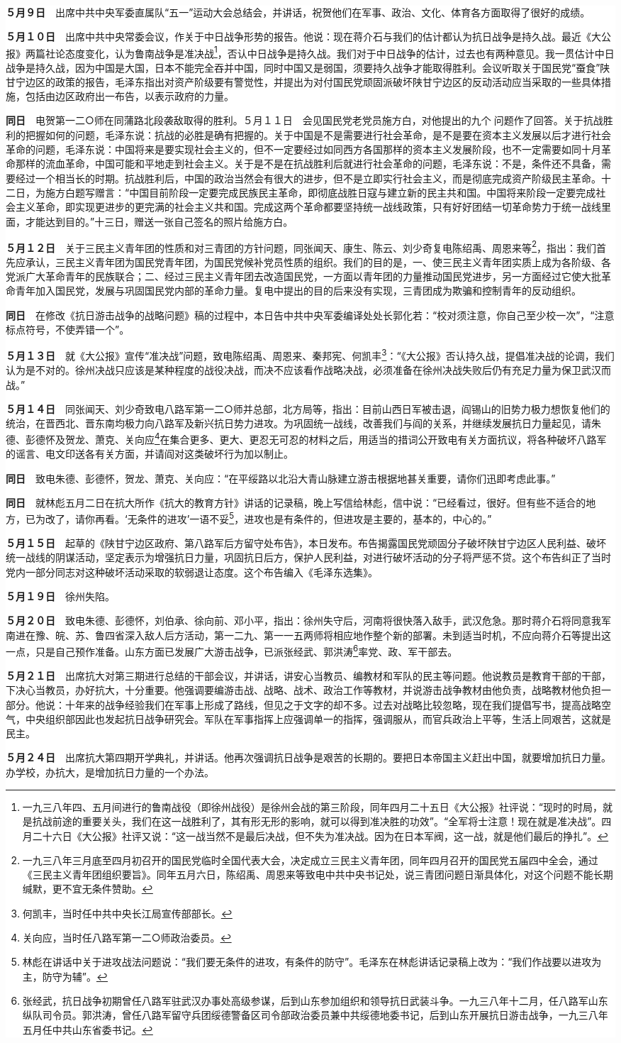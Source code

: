 **５月９日**　出席中共中央军委直属队“五一”运动大会总结会，并讲话，祝贺他们在军事、政治、文化、体育各方面取得了很好的成绩。

**５月１０日**　出席中共中央常委会议，作关于中日战争形势的报告。他说：现在蒋介石与我们的估计都认为抗日战争是持久战。最近《大公报》两篇社论态度变化，认为鲁南战争是准决战[^１-76]，否认中日战争是持久战。我们对于中日战争的估计，过去也有两种意见。我一贯估计中日战争是持久战，因为中国是大国，日本不能完全吞并中国，同时中国又是弱国，须要持久战争才能取得胜利。会议听取关于国民党“蚕食”陕甘宁边区的政策的报告，毛泽东指出对资产阶级要有警觉性，并提出为对付国民党顽固派破坏陕甘宁边区的反动活动应当采取的一些具体措施，包括由边区政府出一布告，以表示政府的力量。

**同日**　电贺第一二○师在同蒲路北段袭敌取得的胜利。５月１１日　会见国民党老党员施方白，对他提出的九个
问题作了回答。关于抗战胜利的把握如何的问题，毛泽东说：抗战的必胜是确有把握的。关于中国是不是需要进行社会革命，是不是要在资本主义发展以后才进行社会革命的问题，毛泽东说：中国将来是要实现社会主义的，但不一定要经过如同西方各国那样的资本主义发展阶段，也不一定需要如同十月革命那样的流血革命，中国可能和平地走到社会主义。关于是不是在抗战胜利后就进行社会革命的问题，毛泽东说：不是，条件还不具备，需要经过一个相当长的时期。抗战胜利后，中国的政治当然会有很大的进步，但不是立即实行社会主义，而是彻底完成资产阶级民主革命。十二日，为施方白题写赠言：“中国目前阶段一定要完成民族民主革命，即彻底战胜日寇与建立新的民主共和国。中国将来阶段一定要完成社会主义革命，即实现更进步的更完满的社会主义共和国。完成这两个革命都要坚持统一战线政策，只有好好团结一切革命势力于统一战线里面，才能达到目的。”十三日，赠送一张自己签名的照片给施方白。

[^１-76]:一九三八年四、五月间进行的鲁南战役（即徐州战役）是徐州会战的第三阶段，同年四月二十五日《大公报》社评说：“现时的时局，就是抗战前途的重要关头，我们在这一战胜利了，其有形无形的影响，就可以得到准决胜的功效”。“全军将士注意！现在就是准决战”。四月二十六日《大公报》社评又说：“这一战当然不是最后决战，但不失为准决战。因为在日本军阀，这一战，就是他们最后的挣扎”。

**５月１２日**　关于三民主义青年团的性质和对三青团的方针问题，同张闻天、康生、陈云、刘少奇复电陈绍禹、周恩来等[^１-77]，指出：我们首先应承认，三民主义青年团为国民党青年团，为国民党候补党员性质的组织。我们的目的是，一、使三民主义青年团实质上成为各阶级、各党派广大革命青年的民族联合；二、经过三民主义青年团去改造国民党，一方面以青年团的力量推动国民党进步，另一方面经过它使大批革命青年加入国民党，发展与巩固国民党内部的革命力量。复电中提出的目的后来没有实现，三青团成为欺骗和控制青年的反动组织。

**同日**　在修改《抗日游击战争的战略问题》稿的过程中，本日告中共中央军委编译处处长郭化若：“校对须注意，你自己至少校一次”，“注意标点符号，不使弄错一个”。

[^１-77]:一九三八年三月底至四月初召开的国民党临时全国代表大会，决定成立三民主义青年团，同年四月召开的国民党五届四中全会，通过《三民主义青年团组织要旨》。同年五月六日，陈绍禹、周恩来等致电中共中央书记处，说三青团问题日渐具体化，对这个问题不能长期缄默，更不宜无条件赞助。

**５月１３日**　就《大公报》宣传“准决战”问题，致电陈绍禹、周恩来、秦邦宪、何凯丰[^１-78]：“《大公报》否认持久战，提倡准决战的论调，我们认为是不对的。徐州决战只应该是某种程度的战役决战，而决不应该看作战略决战，必须准备在徐州决战失败后仍有充足力量为保卫武汉而战。”

**５月１４日**　同张闻天、刘少奇致电八路军第一二○师并总部，北方局等，指出：目前山西日军被击退，阎锡山的旧势力极力想恢复他们的统治，在晋西北、晋东南均极力向八路军及新兴抗日势力进攻。为巩固统一战线，改善我们与阎的关系，并继续发展抗日力量起见，请朱德、彭德怀及贺龙、萧克、关向应[^２-78]在集合更多、更大、更忍无可忍的材料之后，用适当的措词公开致电有关方面抗议，将各种破坏八路军的谣言、电文印送各有关方面，并请阎对这类破坏行为加以制止。

**同日**　致电朱德、彭德怀，贺龙、萧克、关向应：“在平绥路以北沿大青山脉建立游击根据地甚关重要，请你们迅即考虑此事。”

**同日**　就林彪五月二日在抗大所作《抗大的教育方针》讲话的记录稿，晚上写信给林彪，信中说：“已经看过，很好。但有些不适合的地方，已为改了，请你再看。‘无条件的进攻’一语不妥[^１-79]，进攻也是有条件的，但进攻是主要的，基本的，中心的。”

[^１-78]:何凯丰，当时任中共中央长江局宣传部部长。

[^２-78]:关向应，当时任八路军第一二○师政治委员。

**５月１５日**　起草的《陕甘宁边区政府、第八路军后方留守处布告》，本日发布。布告揭露国民党顽固分子破坏陕甘宁边区人民利益、破坏统一战线的阴谋活动，坚定表示为增强抗日力量，巩固抗日后方，保护人民利益，对进行破坏活动的分子将严惩不贷。这个布告纠正了当时党内一部分同志对这种破坏活动采取的软弱退让态度。这个布告编入《毛泽东选集》。

**５月１９日**　徐州失陷。

**５月２０日**　致电朱德、彭德怀，刘伯承、徐向前、邓小平，指出：徐州失守后，河南将很快落入敌手，武汉危急。那时蒋介石将同意我军南进在豫、皖、苏、鲁四省深入敌人后方活动，第一二九、第一一五两师将相应地作整个新的部署。未到适当时机，不应向蒋介石等提出这一点，只是自己预作准备。山东方面已发展广大游击战争，已派张经武、郭洪涛[^２-79]率党、政、军干部去。

[^１-79]:林彪在讲话中关于进攻战法问题说：“我们要无条件的进攻，有条件的防守”。毛泽东在林彪讲话记录稿上改为：“我们作战要以进攻为主，防守为辅”。

[^２-79]:张经武，抗日战争初期曾任八路军驻武汉办事处高级参谋，后到山东参加组织和领导抗日武装斗争。一九三八年十二月，任八路军山东纵队司令员。郭洪涛，曾任八路军留守兵团绥德警备区司令部政治委员兼中共绥德地委书记，后到山东开展抗日游击战争，一九三八年五月任中共山东省委书记。

**５月２１日**　出席抗大对第三期进行总结的干部会议，并讲话，讲安心当教员、编教材和军队的民主等问题。他说教员是教育干部的干部，下决心当教员，办好抗大，十分重要。他强调要编游击战、战略、战术、政治工作等教材，并说游击战争教材由他负责，战略教材他负担一部分。他说：十年来的战争经验我们在军事上形成了路线，但见之于文字的却不多。过去对战略比较忽略，现在我们提倡写书，提高战略空气，中央组织部因此也发起抗日战争研究会。军队在军事指挥上应强调单一的指挥，强调服从，而官兵政治上平等，生活上同艰苦，这就是民主。

**５月２４日**　出席抗大第四期开学典礼，并讲话。他再次强调抗日战争是艰苦的长期的。要把日本帝国主义赶出中国，就要增加抗日力量。办学校，办抗大，是增加抗日力量的一个办法。
